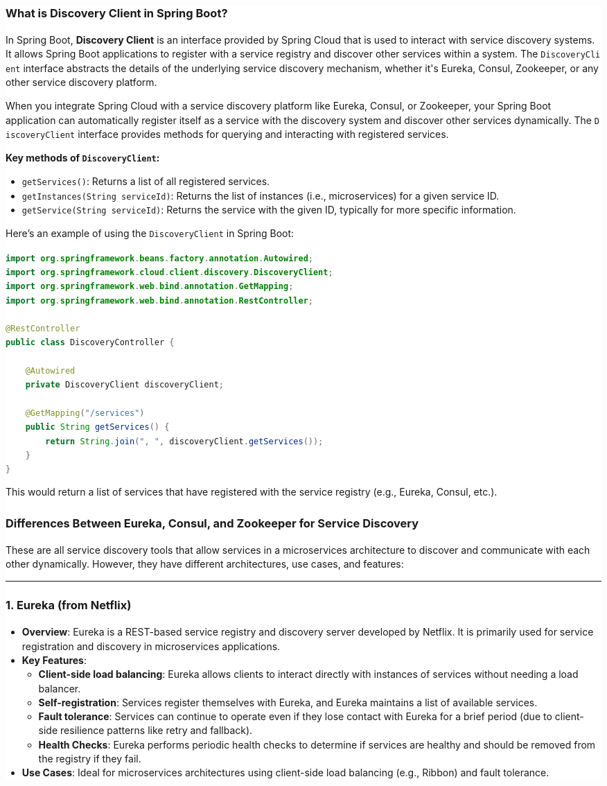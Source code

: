 ### What is **Discovery Client** in Spring Boot?

In Spring Boot, **Discovery Client** is an interface provided by Spring Cloud that is used to interact with service discovery systems. It allows Spring Boot applications to register with a service registry and discover other services within a system. The `DiscoveryClient` interface abstracts the details of the underlying service discovery mechanism, whether it's Eureka, Consul, Zookeeper, or any other service discovery platform.

When you integrate Spring Cloud with a service discovery platform like Eureka, Consul, or Zookeeper, your Spring Boot application can automatically register itself as a service with the discovery system and discover other services dynamically. The `DiscoveryClient` interface provides methods for querying and interacting with registered services.

**Key methods of `DiscoveryClient`:**
- `getServices()`: Returns a list of all registered services.
- `getInstances(String serviceId)`: Returns the list of instances (i.e., microservices) for a given service ID.
- `getService(String serviceId)`: Returns the service with the given ID, typically for more specific information.

Here’s an example of using the `DiscoveryClient` in Spring Boot:
```java
import org.springframework.beans.factory.annotation.Autowired;
import org.springframework.cloud.client.discovery.DiscoveryClient;
import org.springframework.web.bind.annotation.GetMapping;
import org.springframework.web.bind.annotation.RestController;

@RestController
public class DiscoveryController {

    @Autowired
    private DiscoveryClient discoveryClient;

    @GetMapping("/services")
    public String getServices() {
        return String.join(", ", discoveryClient.getServices());
    }
}
```

This would return a list of services that have registered with the service registry (e.g., Eureka, Consul, etc.).

### Differences Between **Eureka**, **Consul**, and **Zookeeper** for Service Discovery

These are all service discovery tools that allow services in a microservices architecture to discover and communicate with each other dynamically. However, they have different architectures, use cases, and features:

---

### 1. **Eureka (from Netflix)**
   - **Overview**: Eureka is a REST-based service registry and discovery server developed by Netflix. It is primarily used for service registration and discovery in microservices applications.
   - **Key Features**:
     - **Client-side load balancing**: Eureka allows clients to interact directly with instances of services without needing a load balancer.
     - **Self-registration**: Services register themselves with Eureka, and Eureka maintains a list of available services.
     - **Fault tolerance**: Services can continue to operate even if they lose contact with Eureka for a brief period (due to client-side resilience patterns like retry and fallback).
     - **Health Checks**: Eureka performs periodic health checks to determine if services are healthy and should be removed from the registry if they fail.
   - **Use Cases**: Ideal for microservices architectures using client-side load balancing (e.g., Ribbon) and fault tolerance.